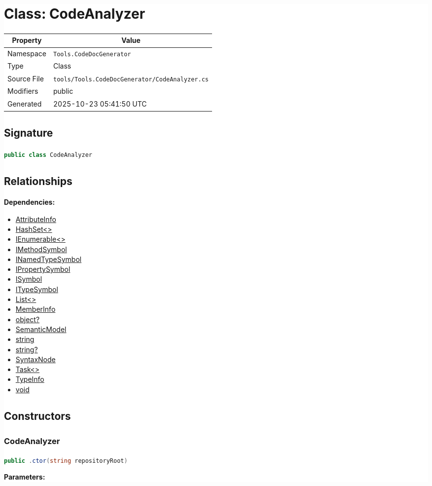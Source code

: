# Class: CodeAnalyzer

| Property | Value |
|----------|-------|
| Namespace | `Tools.CodeDocGenerator` |
| Type | Class |
| Source File | `tools/Tools.CodeDocGenerator/CodeAnalyzer.cs` |
| Modifiers | public |
| Generated | 2025-10-23 05:41:50 UTC |

## Signature

```csharp
public class CodeAnalyzer
```

## Relationships

**Dependencies:**
- [AttributeInfo](AttributeInfo.md)
- [HashSet<>](HashSet__.md)
- [IEnumerable<>](IEnumerable__.md)
- [IMethodSymbol](IMethodSymbol.md)
- [INamedTypeSymbol](INamedTypeSymbol.md)
- [IPropertySymbol](IPropertySymbol.md)
- [ISymbol](ISymbol.md)
- [ITypeSymbol](ITypeSymbol.md)
- [List<>](List__.md)
- [MemberInfo](MemberInfo.md)
- [object?](object?.md)
- [SemanticModel](SemanticModel.md)
- [string](string.md)
- [string?](string?.md)
- [SyntaxNode](SyntaxNode.md)
- [Task<>](Task__.md)
- [TypeInfo](TypeInfo.md)
- [void](void.md)

## Constructors

### CodeAnalyzer

```csharp
public .ctor(string repositoryRoot)
```

**Parameters:**
